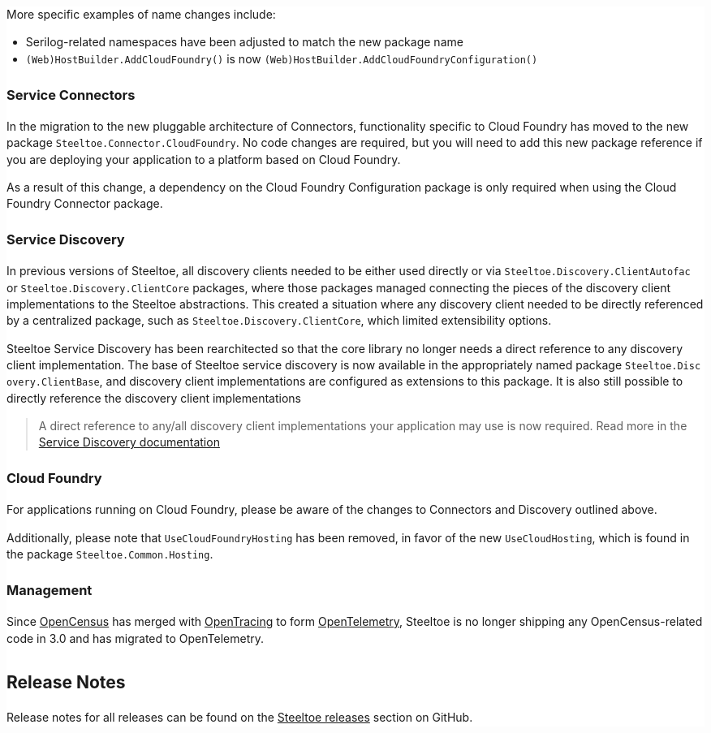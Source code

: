 More specific examples of name changes include:

* Serilog-related namespaces have been adjusted to match the new package name
* `(Web)HostBuilder.AddCloudFoundry()` is now `(Web)HostBuilder.AddCloudFoundryConfiguration()`

### Service Connectors

In the migration to the new pluggable architecture of Connectors, functionality specific to Cloud Foundry has moved to the new package `Steeltoe.Connector.CloudFoundry`. No code changes are required, but you will need to add this new package reference if you are deploying your application to a platform based on Cloud Foundry.

As a result of this change, a dependency on the Cloud Foundry Configuration package is only required when using the Cloud Foundry Connector package.

### Service Discovery

In previous versions of Steeltoe, all discovery clients needed to be either used directly or via `Steeltoe.Discovery.ClientAutofac` or `Steeltoe.Discovery.ClientCore` packages, where those packages managed connecting the pieces of the discovery client implementations to the Steeltoe abstractions.
This created a situation where any discovery client needed to be directly referenced by a centralized package, such as `Steeltoe.Discovery.ClientCore`, which limited extensibility options.

Steeltoe Service Discovery has been rearchitected so that the core library no longer needs a direct reference to any discovery client implementation.
The base of Steeltoe service discovery is now available in the appropriately named package `Steeltoe.Discovery.ClientBase`, and discovery client implementations are configured as extensions to this package.
It is also still possible to directly reference the discovery client implementations

>A direct reference to any/all discovery client implementations your application may use is now required. Read more in the [Service Discovery documentation](../discovery/initialize-discovery-client.md)

### Cloud Foundry

For applications running on Cloud Foundry, please be aware of the changes to Connectors and Discovery outlined above.

Additionally, please note that `UseCloudFoundryHosting` has been removed, in favor of the new `UseCloudHosting`, which is found in the package `Steeltoe.Common.Hosting`.

### Management

Since [OpenCensus](https://opencensus.io/) has merged with [OpenTracing](https://opentracing.io/) to form [OpenTelemetry](https://opentelemetry.io/), Steeltoe is no longer shipping any OpenCensus-related code in 3.0 and has migrated to OpenTelemetry.

## Release Notes

Release notes for all releases can be found on the [Steeltoe releases](https://github.com/SteeltoeOSS/Steeltoe/releases) section on GitHub.
